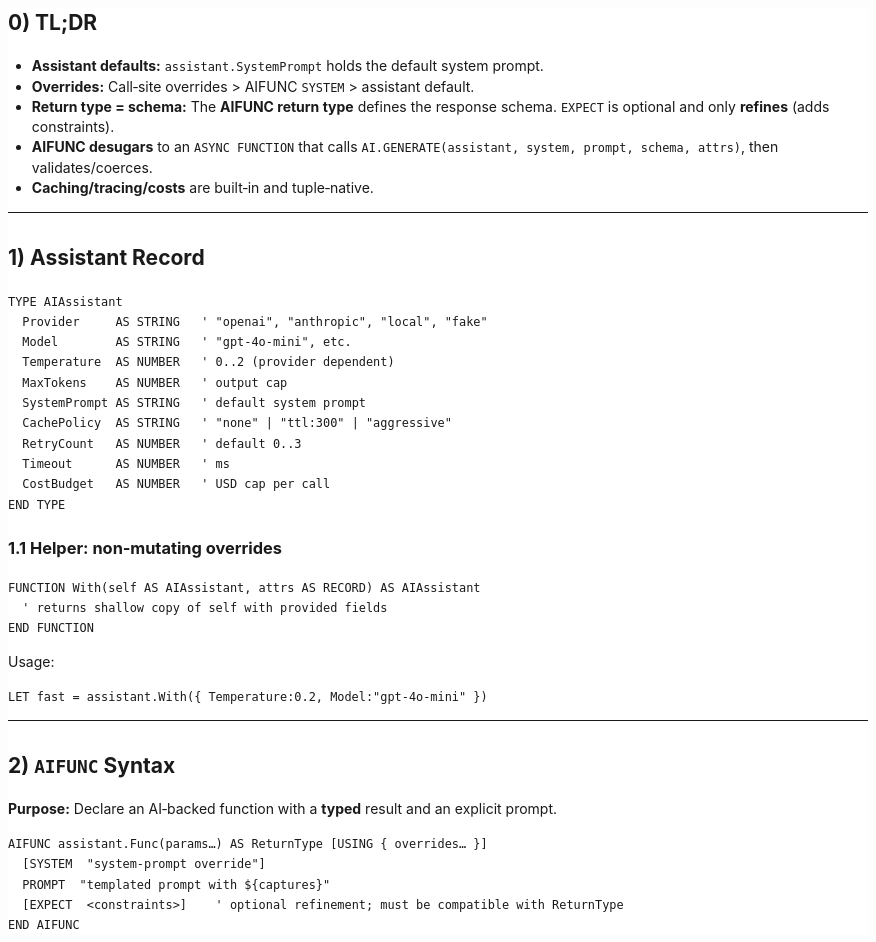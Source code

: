 
## 0) TL;DR

* **Assistant defaults:** `assistant.SystemPrompt` holds the default system prompt.
* **Overrides:** Call‑site overrides > AIFUNC `SYSTEM` > assistant default.
* **Return type = schema:** The **AIFUNC return type** defines the response schema. `EXPECT` is optional and only **refines** (adds constraints).
* **AIFUNC desugars** to an `ASYNC FUNCTION` that calls `AI.GENERATE(assistant, system, prompt, schema, attrs)`, then validates/coerces.
* **Caching/tracing/costs** are built‑in and tuple‑native.

---

## 1) Assistant Record

```basic
TYPE AIAssistant
  Provider     AS STRING   ' "openai", "anthropic", "local", "fake"
  Model        AS STRING   ' "gpt-4o-mini", etc.
  Temperature  AS NUMBER   ' 0..2 (provider dependent)
  MaxTokens    AS NUMBER   ' output cap
  SystemPrompt AS STRING   ' default system prompt
  CachePolicy  AS STRING   ' "none" | "ttl:300" | "aggressive"
  RetryCount   AS NUMBER   ' default 0..3
  Timeout      AS NUMBER   ' ms
  CostBudget   AS NUMBER   ' USD cap per call
END TYPE
```

### 1.1 Helper: non‑mutating overrides

```basic
FUNCTION With(self AS AIAssistant, attrs AS RECORD) AS AIAssistant
  ' returns shallow copy of self with provided fields
END FUNCTION
```

Usage:

```basic
LET fast = assistant.With({ Temperature:0.2, Model:"gpt-4o-mini" })
```

---

## 2) `AIFUNC` Syntax

**Purpose:** Declare an AI‑backed function with a **typed** result and an explicit prompt.

```basic
AIFUNC assistant.Func(params…) AS ReturnType [USING { overrides… }]
  [SYSTEM  "system‑prompt override"]
  PROMPT  "templated prompt with ${captures}"
  [EXPECT  <constraints>]    ' optional refinement; must be compatible with ReturnType
END AIFUNC
```
